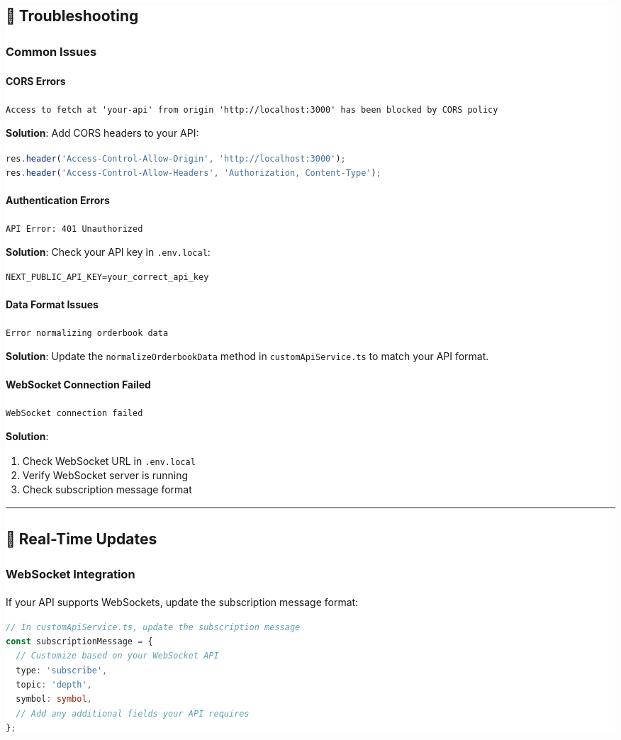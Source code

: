 
## 🚨 **Troubleshooting**

### **Common Issues**

#### **CORS Errors**
```
Access to fetch at 'your-api' from origin 'http://localhost:3000' has been blocked by CORS policy
```
**Solution**: Add CORS headers to your API:
```javascript
res.header('Access-Control-Allow-Origin', 'http://localhost:3000');
res.header('Access-Control-Allow-Headers', 'Authorization, Content-Type');
```

#### **Authentication Errors**
```
API Error: 401 Unauthorized
```
**Solution**: Check your API key in `.env.local`:
```env
NEXT_PUBLIC_API_KEY=your_correct_api_key
```

#### **Data Format Issues**
```
Error normalizing orderbook data
```
**Solution**: Update the `normalizeOrderbookData` method in `customApiService.ts` to match your API format.

#### **WebSocket Connection Failed**
```
WebSocket connection failed
```
**Solution**: 
1. Check WebSocket URL in `.env.local`
2. Verify WebSocket server is running
3. Check subscription message format

---

## 🔄 **Real-Time Updates**

### **WebSocket Integration**

If your API supports WebSockets, update the subscription message format:

```typescript
// In customApiService.ts, update the subscription message
const subscriptionMessage = {
  // Customize based on your WebSocket API
  type: 'subscribe',
  topic: 'depth',
  symbol: symbol,
  // Add any additional fields your API requires
};
```
